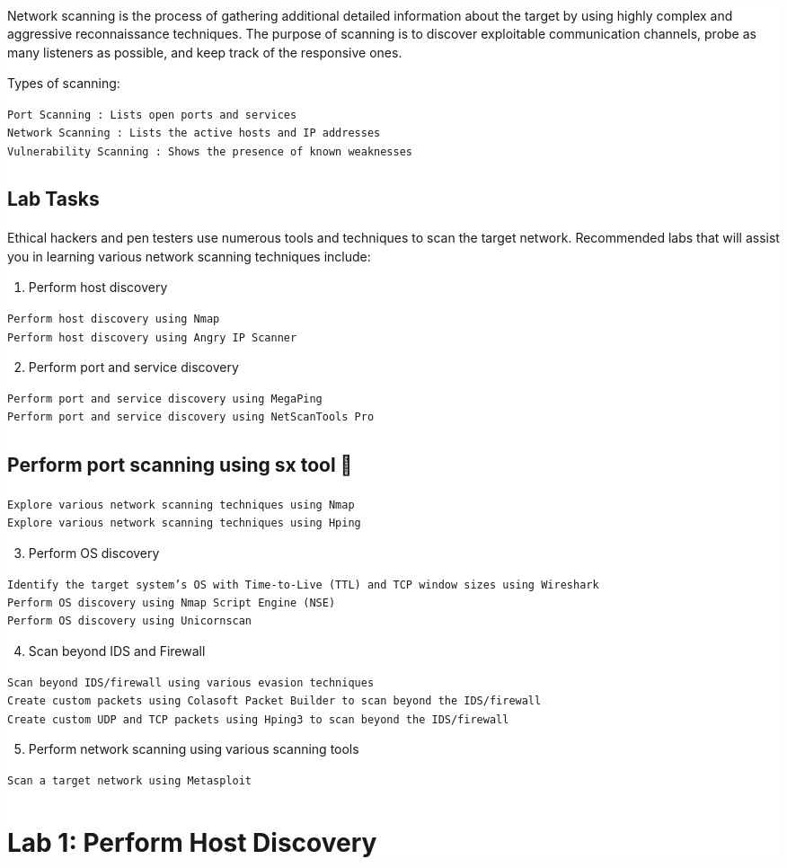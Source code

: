 Network scanning is the process of gathering additional detailed information about the target by using highly complex and aggressive
reconnaissance techniques. The purpose of scanning is to discover exploitable communication channels, probe as many listeners as
possible, and keep track of the responsive ones.

Types of scanning:

```
Port Scanning : Lists open ports and services
Network Scanning : Lists the active hosts and IP addresses
Vulnerability Scanning : Shows the presence of known weaknesses
```
## Lab Tasks

Ethical hackers and pen testers use numerous tools and techniques to scan the target network. Recommended labs that will assist you in
learning various network scanning techniques include:

1. Perform host discovery

```
Perform host discovery using Nmap
Perform host discovery using Angry IP Scanner
```
2. Perform port and service discovery

```
Perform port and service discovery using MegaPing
Perform port and service discovery using NetScanTools Pro
```
## Perform port scanning using sx tool 


```
Explore various network scanning techniques using Nmap
Explore various network scanning techniques using Hping
```
3. Perform OS discovery

```
Identify the target system’s OS with Time-to-Live (TTL) and TCP window sizes using Wireshark
Perform OS discovery using Nmap Script Engine (NSE)
Perform OS discovery using Unicornscan
```
4. Scan beyond IDS and Firewall

```
Scan beyond IDS/firewall using various evasion techniques
Create custom packets using Colasoft Packet Builder to scan beyond the IDS/firewall
Create custom UDP and TCP packets using Hping3 to scan beyond the IDS/firewall
```
5. Perform network scanning using various scanning tools

```
Scan a target network using Metasploit
```
# Lab 1: Perform Host Discovery
